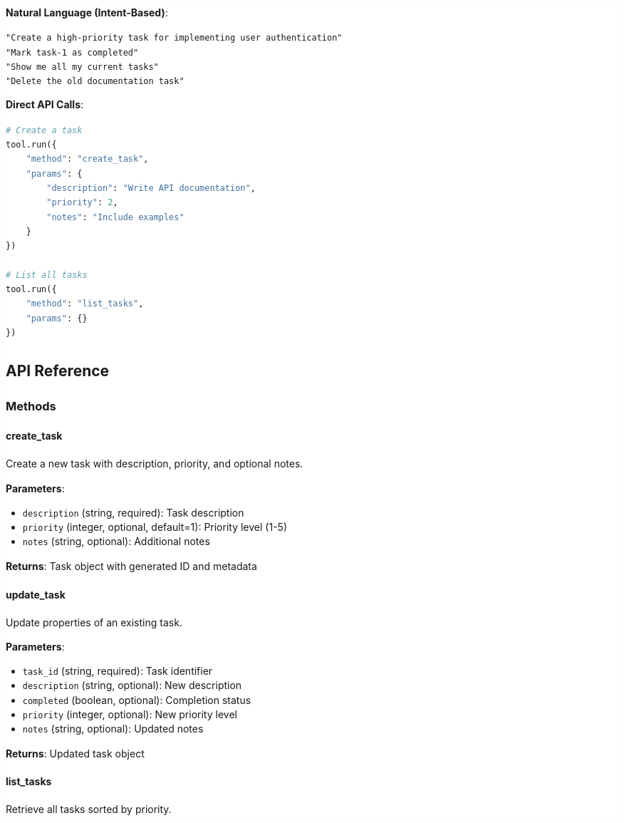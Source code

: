 **Natural Language (Intent-Based)**:
```
"Create a high-priority task for implementing user authentication"
"Mark task-1 as completed"
"Show me all my current tasks"
"Delete the old documentation task"
```

**Direct API Calls**:
```python
# Create a task
tool.run({
    "method": "create_task",
    "params": {
        "description": "Write API documentation",
        "priority": 2,
        "notes": "Include examples"
    }
})

# List all tasks
tool.run({
    "method": "list_tasks",
    "params": {}
})
```

## API Reference

### Methods

#### create_task
Create a new task with description, priority, and optional notes.

**Parameters**:
- `description` (string, required): Task description
- `priority` (integer, optional, default=1): Priority level (1-5)
- `notes` (string, optional): Additional notes

**Returns**: Task object with generated ID and metadata

#### update_task
Update properties of an existing task.

**Parameters**:
- `task_id` (string, required): Task identifier
- `description` (string, optional): New description
- `completed` (boolean, optional): Completion status
- `priority` (integer, optional): New priority level
- `notes` (string, optional): Updated notes

**Returns**: Updated task object

#### list_tasks
Retrieve all tasks sorted by priority.
